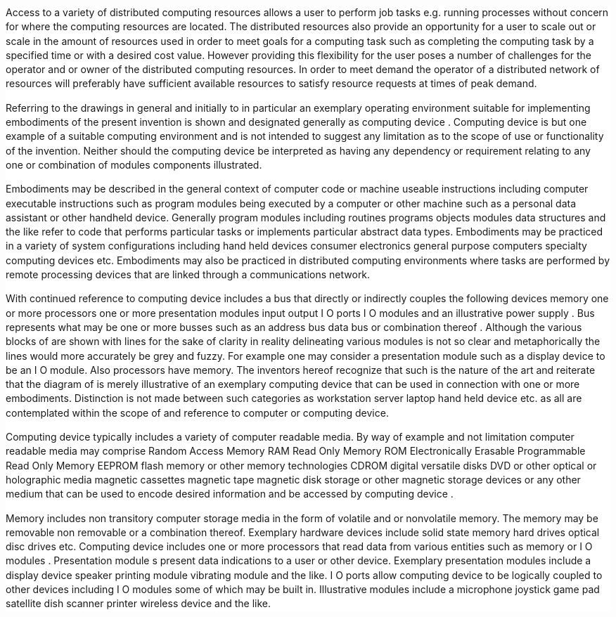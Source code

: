 Access to a variety of distributed computing resources allows a user to perform job tasks e.g. running processes without concern for where the computing resources are located. The distributed resources also provide an opportunity for a user to scale out or scale in the amount of resources used in order to meet goals for a computing task such as completing the computing task by a specified time or with a desired cost value. However providing this flexibility for the user poses a number of challenges for the operator and or owner of the distributed computing resources. In order to meet demand the operator of a distributed network of resources will preferably have sufficient available resources to satisfy resource requests at times of peak demand.

Referring to the drawings in general and initially to in particular an exemplary operating environment suitable for implementing embodiments of the present invention is shown and designated generally as computing device . Computing device is but one example of a suitable computing environment and is not intended to suggest any limitation as to the scope of use or functionality of the invention. Neither should the computing device be interpreted as having any dependency or requirement relating to any one or combination of modules components illustrated.

Embodiments may be described in the general context of computer code or machine useable instructions including computer executable instructions such as program modules being executed by a computer or other machine such as a personal data assistant or other handheld device. Generally program modules including routines programs objects modules data structures and the like refer to code that performs particular tasks or implements particular abstract data types. Embodiments may be practiced in a variety of system configurations including hand held devices consumer electronics general purpose computers specialty computing devices etc. Embodiments may also be practiced in distributed computing environments where tasks are performed by remote processing devices that are linked through a communications network.

With continued reference to computing device includes a bus that directly or indirectly couples the following devices memory one or more processors one or more presentation modules input output I O ports I O modules and an illustrative power supply . Bus represents what may be one or more busses such as an address bus data bus or combination thereof . Although the various blocks of are shown with lines for the sake of clarity in reality delineating various modules is not so clear and metaphorically the lines would more accurately be grey and fuzzy. For example one may consider a presentation module such as a display device to be an I O module. Also processors have memory. The inventors hereof recognize that such is the nature of the art and reiterate that the diagram of is merely illustrative of an exemplary computing device that can be used in connection with one or more embodiments. Distinction is not made between such categories as workstation server laptop hand held device etc. as all are contemplated within the scope of and reference to computer or computing device. 

Computing device typically includes a variety of computer readable media. By way of example and not limitation computer readable media may comprise Random Access Memory RAM Read Only Memory ROM Electronically Erasable Programmable Read Only Memory EEPROM flash memory or other memory technologies CDROM digital versatile disks DVD or other optical or holographic media magnetic cassettes magnetic tape magnetic disk storage or other magnetic storage devices or any other medium that can be used to encode desired information and be accessed by computing device .

Memory includes non transitory computer storage media in the form of volatile and or nonvolatile memory. The memory may be removable non removable or a combination thereof. Exemplary hardware devices include solid state memory hard drives optical disc drives etc. Computing device includes one or more processors that read data from various entities such as memory or I O modules . Presentation module s present data indications to a user or other device. Exemplary presentation modules include a display device speaker printing module vibrating module and the like. I O ports allow computing device to be logically coupled to other devices including I O modules some of which may be built in. Illustrative modules include a microphone joystick game pad satellite dish scanner printer wireless device and the like.

